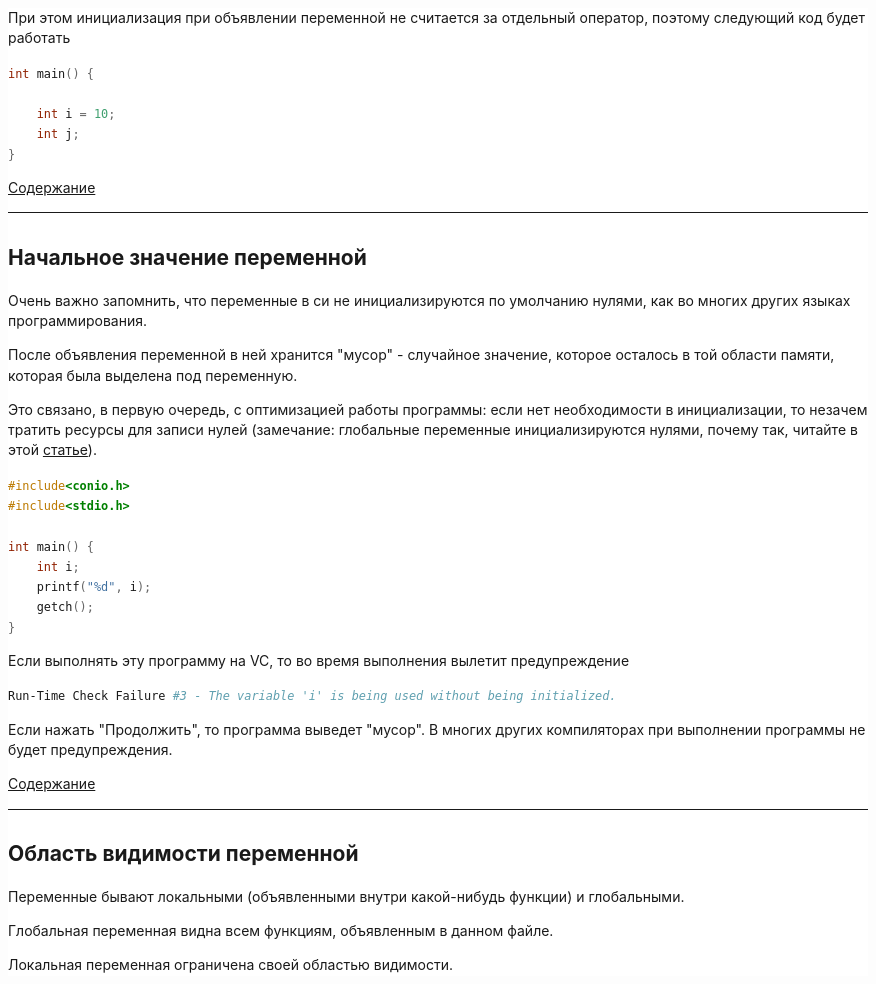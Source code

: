 При этом инициализация при объявлении переменной не считается за отдельный оператор, поэтому следующий код будет работать

```c
int main() {
 
    int i = 10;
    int j;
}
```

[Содержание](#содержание)

<hr>

## Начальное значение переменной

Очень важно запомнить, что переменные в си не инициализируются по умолчанию нулями, как во многих других языках программирования. 

После объявления переменной в ней хранится "мусор" - случайное значение, которое осталось в той области памяти, которая была выделена под переменную. 

Это связано, в первую очередь, с оптимизацией работы программы: если нет необходимости в инициализации, то незачем тратить ресурсы для записи нулей (замечание: глобальные переменные инициализируются нулями, почему так, читайте в этой [статье](/LearnCinfo/36_storage_class.md)).

```c
#include<conio.h>
#include<stdio.h>
 
int main() {
    int i;
    printf("%d", i);
    getch();
}
```

Если выполнять эту программу на VC, то во время выполнения вылетит предупреждение
```bash
Run-Time Check Failure #3 - The variable 'i' is being used without being initialized.
```

Если нажать "Продолжить", то программа выведет "мусор". В многих других компиляторах при выполнении программы не будет предупреждения.

[Содержание](#содержание)

<hr>

## Область видимости переменной

Переменные бывают локальными (объявленными внутри какой-нибудь функции) и глобальными. 

Глобальная переменная видна всем функциям, объявленным в данном файле. 

Локальная переменная ограничена своей областью видимости. 
